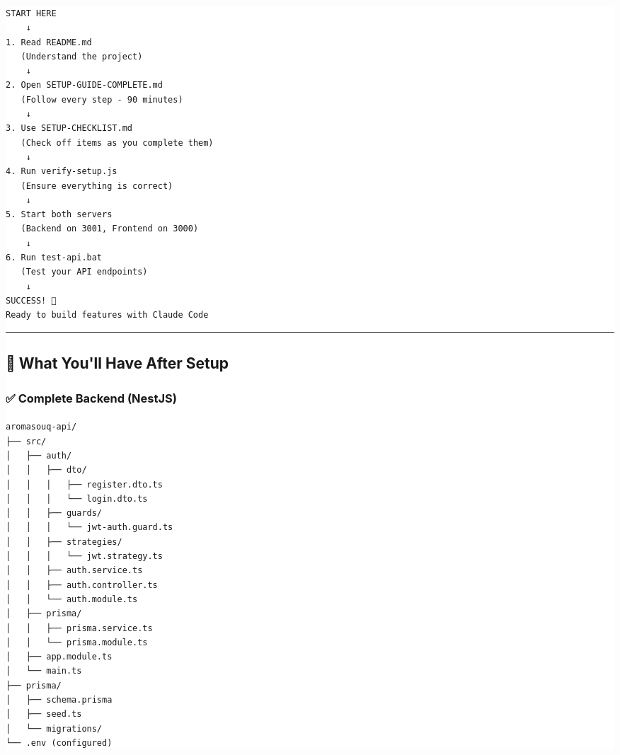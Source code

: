 ```
START HERE
    ↓
1. Read README.md
   (Understand the project)
    ↓
2. Open SETUP-GUIDE-COMPLETE.md
   (Follow every step - 90 minutes)
    ↓
3. Use SETUP-CHECKLIST.md
   (Check off items as you complete them)
    ↓
4. Run verify-setup.js
   (Ensure everything is correct)
    ↓
5. Start both servers
   (Backend on 3001, Frontend on 3000)
    ↓
6. Run test-api.bat
   (Test your API endpoints)
    ↓
SUCCESS! 🎉
Ready to build features with Claude Code
```

---

## 🎯 What You'll Have After Setup

### ✅ Complete Backend (NestJS)
```
aromasouq-api/
├── src/
│   ├── auth/
│   │   ├── dto/
│   │   │   ├── register.dto.ts
│   │   │   └── login.dto.ts
│   │   ├── guards/
│   │   │   └── jwt-auth.guard.ts
│   │   ├── strategies/
│   │   │   └── jwt.strategy.ts
│   │   ├── auth.service.ts
│   │   ├── auth.controller.ts
│   │   └── auth.module.ts
│   ├── prisma/
│   │   ├── prisma.service.ts
│   │   └── prisma.module.ts
│   ├── app.module.ts
│   └── main.ts
├── prisma/
│   ├── schema.prisma
│   ├── seed.ts
│   └── migrations/
└── .env (configured)
```
